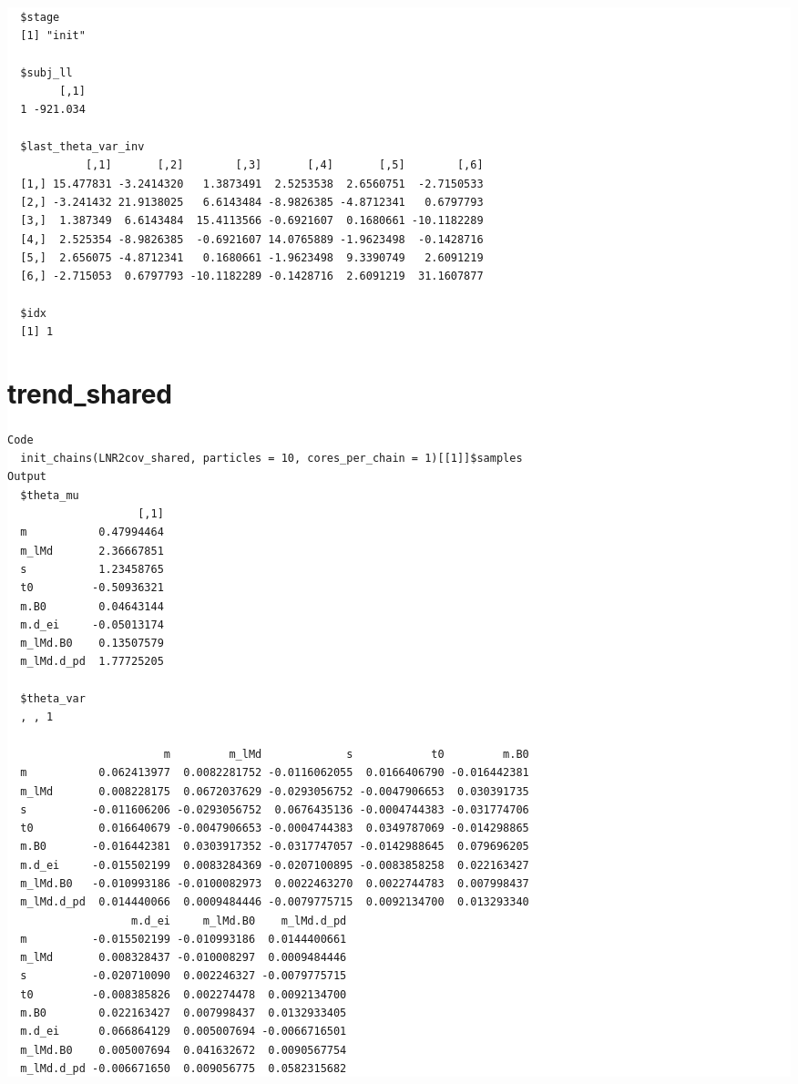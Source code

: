       
      $stage
      [1] "init"
      
      $subj_ll
            [,1]
      1 -921.034
      
      $last_theta_var_inv
                [,1]       [,2]        [,3]       [,4]       [,5]        [,6]
      [1,] 15.477831 -3.2414320   1.3873491  2.5253538  2.6560751  -2.7150533
      [2,] -3.241432 21.9138025   6.6143484 -8.9826385 -4.8712341   0.6797793
      [3,]  1.387349  6.6143484  15.4113566 -0.6921607  0.1680661 -10.1182289
      [4,]  2.525354 -8.9826385  -0.6921607 14.0765889 -1.9623498  -0.1428716
      [5,]  2.656075 -4.8712341   0.1680661 -1.9623498  9.3390749   2.6091219
      [6,] -2.715053  0.6797793 -10.1182289 -0.1428716  2.6091219  31.1607877
      
      $idx
      [1] 1
      

# trend_shared

    Code
      init_chains(LNR2cov_shared, particles = 10, cores_per_chain = 1)[[1]]$samples
    Output
      $theta_mu
                        [,1]
      m           0.47994464
      m_lMd       2.36667851
      s           1.23458765
      t0         -0.50936321
      m.B0        0.04643144
      m.d_ei     -0.05013174
      m_lMd.B0    0.13507579
      m_lMd.d_pd  1.77725205
      
      $theta_var
      , , 1
      
                            m         m_lMd             s            t0         m.B0
      m           0.062413977  0.0082281752 -0.0116062055  0.0166406790 -0.016442381
      m_lMd       0.008228175  0.0672037629 -0.0293056752 -0.0047906653  0.030391735
      s          -0.011606206 -0.0293056752  0.0676435136 -0.0004744383 -0.031774706
      t0          0.016640679 -0.0047906653 -0.0004744383  0.0349787069 -0.014298865
      m.B0       -0.016442381  0.0303917352 -0.0317747057 -0.0142988645  0.079696205
      m.d_ei     -0.015502199  0.0083284369 -0.0207100895 -0.0083858258  0.022163427
      m_lMd.B0   -0.010993186 -0.0100082973  0.0022463270  0.0022744783  0.007998437
      m_lMd.d_pd  0.014440066  0.0009484446 -0.0079775715  0.0092134700  0.013293340
                       m.d_ei     m_lMd.B0    m_lMd.d_pd
      m          -0.015502199 -0.010993186  0.0144400661
      m_lMd       0.008328437 -0.010008297  0.0009484446
      s          -0.020710090  0.002246327 -0.0079775715
      t0         -0.008385826  0.002274478  0.0092134700
      m.B0        0.022163427  0.007998437  0.0132933405
      m.d_ei      0.066864129  0.005007694 -0.0066716501
      m_lMd.B0    0.005007694  0.041632672  0.0090567754
      m_lMd.d_pd -0.006671650  0.009056775  0.0582315682
      